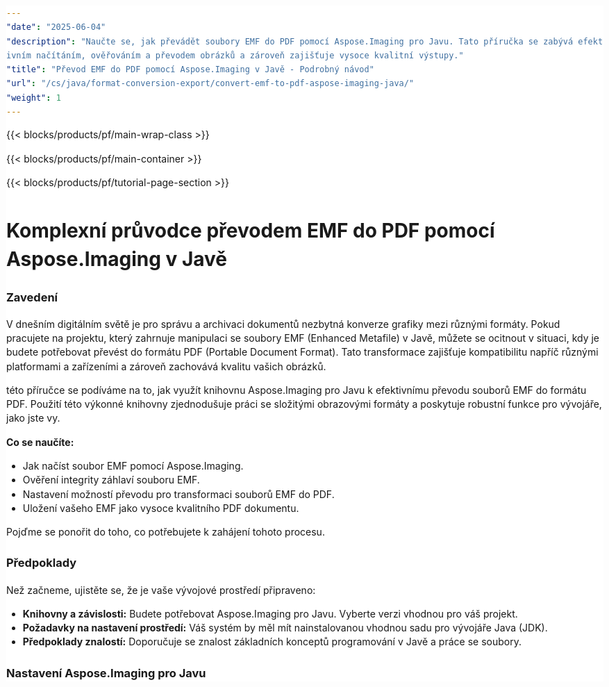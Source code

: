 ```yaml
---
"date": "2025-06-04"
"description": "Naučte se, jak převádět soubory EMF do PDF pomocí Aspose.Imaging pro Javu. Tato příručka se zabývá efektivním načítáním, ověřováním a převodem obrázků a zároveň zajišťuje vysoce kvalitní výstupy."
"title": "Převod EMF do PDF pomocí Aspose.Imaging v Javě - Podrobný návod"
"url": "/cs/java/format-conversion-export/convert-emf-to-pdf-aspose-imaging-java/"
"weight": 1
---
```


{{< blocks/products/pf/main-wrap-class >}}

{{< blocks/products/pf/main-container >}}

{{< blocks/products/pf/tutorial-page-section >}}
# Komplexní průvodce převodem EMF do PDF pomocí Aspose.Imaging v Javě

### Zavedení

V dnešním digitálním světě je pro správu a archivaci dokumentů nezbytná konverze grafiky mezi různými formáty. Pokud pracujete na projektu, který zahrnuje manipulaci se soubory EMF (Enhanced Metafile) v Javě, můžete se ocitnout v situaci, kdy je budete potřebovat převést do formátu PDF (Portable Document Format). Tato transformace zajišťuje kompatibilitu napříč různými platformami a zařízeními a zároveň zachovává kvalitu vašich obrázků.

této příručce se podíváme na to, jak využít knihovnu Aspose.Imaging pro Javu k efektivnímu převodu souborů EMF do formátu PDF. Použití této výkonné knihovny zjednodušuje práci se složitými obrazovými formáty a poskytuje robustní funkce pro vývojáře, jako jste vy.

**Co se naučíte:**

- Jak načíst soubor EMF pomocí Aspose.Imaging.
- Ověření integrity záhlaví souboru EMF.
- Nastavení možností převodu pro transformaci souborů EMF do PDF.
- Uložení vašeho EMF jako vysoce kvalitního PDF dokumentu.

Pojďme se ponořit do toho, co potřebujete k zahájení tohoto procesu.

### Předpoklady

Než začneme, ujistěte se, že je vaše vývojové prostředí připraveno:

- **Knihovny a závislosti:** Budete potřebovat Aspose.Imaging pro Javu. Vyberte verzi vhodnou pro váš projekt.
- **Požadavky na nastavení prostředí:** Váš systém by měl mít nainstalovanou vhodnou sadu pro vývojáře Java (JDK).
- **Předpoklady znalostí:** Doporučuje se znalost základních konceptů programování v Javě a práce se soubory.

### Nastavení Aspose.Imaging pro Javu
